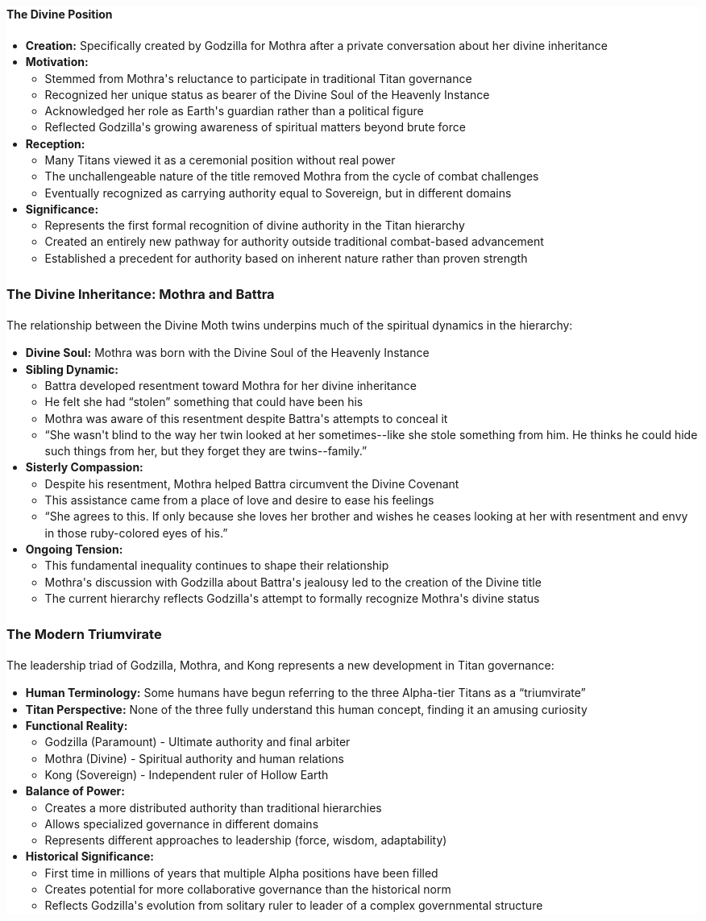 #### The Divine Position

- **Creation:** Specifically created by Godzilla for Mothra after a private conversation about her divine inheritance
- **Motivation:**
  - Stemmed from Mothra's reluctance to participate in traditional Titan governance
  - Recognized her unique status as bearer of the Divine Soul of the Heavenly Instance
  - Acknowledged her role as Earth's guardian rather than a political figure
  - Reflected Godzilla's growing awareness of spiritual matters beyond brute force
- **Reception:**
  - Many Titans viewed it as a ceremonial position without real power
  - The unchallengeable nature of the title removed Mothra from the cycle of combat challenges
  - Eventually recognized as carrying authority equal to Sovereign, but in different domains
- **Significance:**
  - Represents the first formal recognition of divine authority in the Titan hierarchy
  - Created an entirely new pathway for authority outside traditional combat-based advancement
  - Established a precedent for authority based on inherent nature rather than proven strength

### The Divine Inheritance: Mothra and Battra

The relationship between the Divine Moth twins underpins much of the spiritual dynamics in the hierarchy:

- **Divine Soul:** Mothra was born with the Divine Soul of the Heavenly Instance
- **Sibling Dynamic:**
  - Battra developed resentment toward Mothra for her divine inheritance
  - He felt she had “stolen” something that could have been his
  - Mothra was aware of this resentment despite Battra's attempts to conceal it
  - “She wasn't blind to the way her twin looked at her sometimes--like she stole something from him. He thinks he could hide such things from her, but they forget they are twins--family.”
- **Sisterly Compassion:**
  - Despite his resentment, Mothra helped Battra circumvent the Divine Covenant
  - This assistance came from a place of love and desire to ease his feelings
  - “She agrees to this. If only because she loves her brother and wishes he ceases looking at her with resentment and envy in those ruby-colored eyes of his.”
- **Ongoing Tension:**
  - This fundamental inequality continues to shape their relationship
  - Mothra's discussion with Godzilla about Battra's jealousy led to the creation of the Divine title
  - The current hierarchy reflects Godzilla's attempt to formally recognize Mothra's divine status

### The Modern Triumvirate

The leadership triad of Godzilla, Mothra, and Kong represents a new development in Titan governance:

- **Human Terminology:** Some humans have begun referring to the three Alpha-tier Titans as a “triumvirate”
- **Titan Perspective:** None of the three fully understand this human concept, finding it an amusing curiosity
- **Functional Reality:**
  - Godzilla (Paramount) - Ultimate authority and final arbiter
  - Mothra (Divine) - Spiritual authority and human relations
  - Kong (Sovereign) - Independent ruler of Hollow Earth
- **Balance of Power:**
  - Creates a more distributed authority than traditional hierarchies
  - Allows specialized governance in different domains
  - Represents different approaches to leadership (force, wisdom, adaptability)
- **Historical Significance:**
  - First time in millions of years that multiple Alpha positions have been filled
  - Creates potential for more collaborative governance than the historical norm
  - Reflects Godzilla's evolution from solitary ruler to leader of a complex governmental structure
